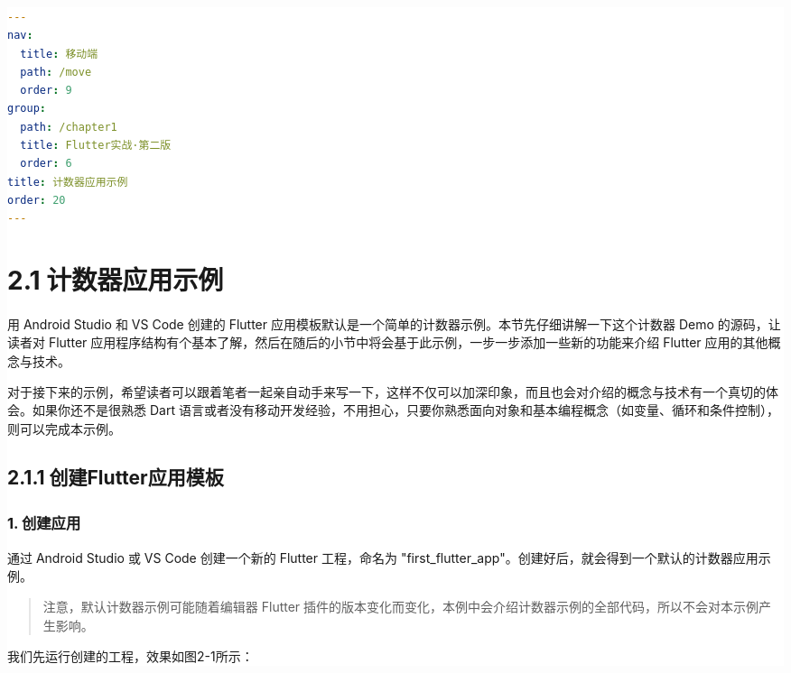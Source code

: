 ```yaml
---
nav:
  title: 移动端
  path: /move
  order: 9
group:
  path: /chapter1
  title: Flutter实战·第二版
  order: 6
title: 计数器应用示例
order: 20
---
```


# 2.1 计数器应用示例

用 Android Studio 和 VS Code 创建的 Flutter 应用模板默认是一个简单的计数器示例。本节先仔细讲解一下这个计数器 Demo 的源码，让读者对 Flutter 应用程序结构有个基本了解，然后在随后的小节中将会基于此示例，一步一步添加一些新的功能来介绍 Flutter 应用的其他概念与技术。

对于接下来的示例，希望读者可以跟着笔者一起亲自动手来写一下，这样不仅可以加深印象，而且也会对介绍的概念与技术有一个真切的体会。如果你还不是很熟悉 Dart 语言或者没有移动开发经验，不用担心，只要你熟悉面向对象和基本编程概念（如变量、循环和条件控制），则可以完成本示例。

## 2.1.1 创建Flutter应用模板

### 1. 创建应用

通过 Android Studio 或 VS Code 创建一个新的 Flutter 工程，命名为 "first_flutter_app"。创建好后，就会得到一个默认的计数器应用示例。

> 注意，默认计数器示例可能随着编辑器 Flutter 插件的版本变化而变化，本例中会介绍计数器示例的全部代码，所以不会对本示例产生影响。

我们先运行创建的工程，效果如图2-1所示：
